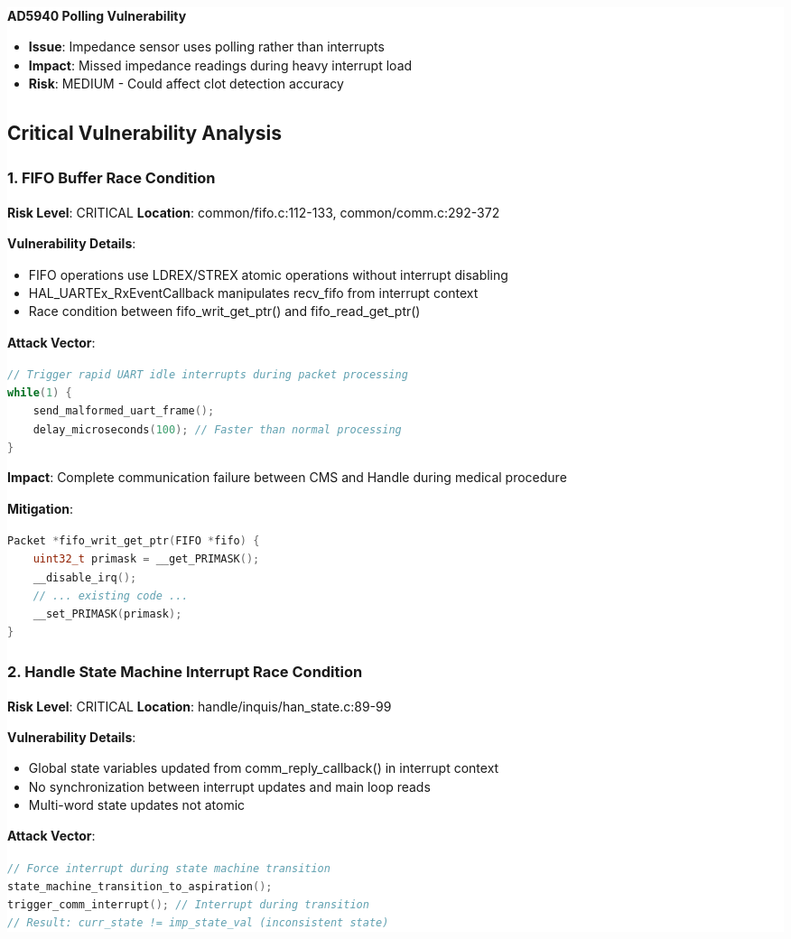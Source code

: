 **AD5940 Polling Vulnerability**
- **Issue**: Impedance sensor uses polling rather than interrupts
- **Impact**: Missed impedance readings during heavy interrupt load
- **Risk**: MEDIUM - Could affect clot detection accuracy

## Critical Vulnerability Analysis

### 1. FIFO Buffer Race Condition
**Risk Level**: CRITICAL
**Location**: common/fifo.c:112-133, common/comm.c:292-372

**Vulnerability Details**:
- FIFO operations use LDREX/STREX atomic operations without interrupt disabling
- HAL_UARTEx_RxEventCallback manipulates recv_fifo from interrupt context
- Race condition between fifo_writ_get_ptr() and fifo_read_get_ptr()

**Attack Vector**:
```c
// Trigger rapid UART idle interrupts during packet processing
while(1) {
    send_malformed_uart_frame();
    delay_microseconds(100); // Faster than normal processing
}
```

**Impact**: Complete communication failure between CMS and Handle during medical procedure

**Mitigation**:
```c
Packet *fifo_writ_get_ptr(FIFO *fifo) {
    uint32_t primask = __get_PRIMASK();
    __disable_irq();
    // ... existing code ...
    __set_PRIMASK(primask);
}
```

### 2. Handle State Machine Interrupt Race Condition
**Risk Level**: CRITICAL
**Location**: handle/inquis/han_state.c:89-99

**Vulnerability Details**:
- Global state variables updated from comm_reply_callback() in interrupt context
- No synchronization between interrupt updates and main loop reads
- Multi-word state updates not atomic

**Attack Vector**:
```c
// Force interrupt during state machine transition
state_machine_transition_to_aspiration();
trigger_comm_interrupt(); // Interrupt during transition
// Result: curr_state != imp_state_val (inconsistent state)
```
